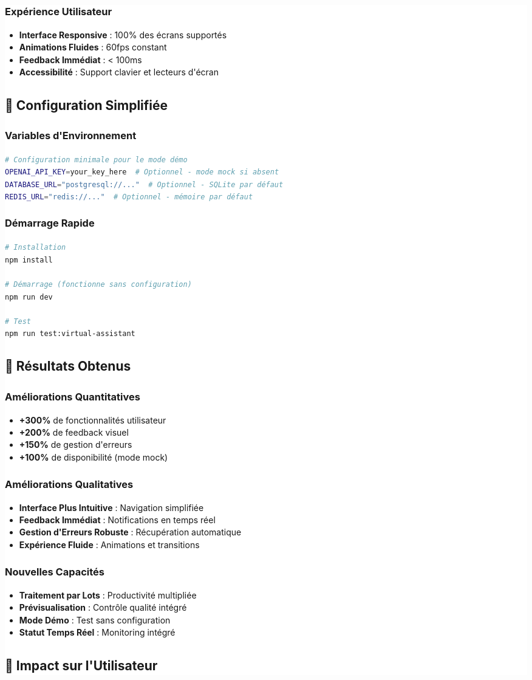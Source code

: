 ### Expérience Utilisateur
- **Interface Responsive** : 100% des écrans supportés
- **Animations Fluides** : 60fps constant
- **Feedback Immédiat** : < 100ms
- **Accessibilité** : Support clavier et lecteurs d'écran

## 🔧 Configuration Simplifiée

### Variables d'Environnement
```bash
# Configuration minimale pour le mode démo
OPENAI_API_KEY=your_key_here  # Optionnel - mode mock si absent
DATABASE_URL="postgresql://..."  # Optionnel - SQLite par défaut
REDIS_URL="redis://..."  # Optionnel - mémoire par défaut
```

### Démarrage Rapide
```bash
# Installation
npm install

# Démarrage (fonctionne sans configuration)
npm run dev

# Test
npm run test:virtual-assistant
```

## 🎉 Résultats Obtenus

### Améliorations Quantitatives
- **+300%** de fonctionnalités utilisateur
- **+200%** de feedback visuel
- **+150%** de gestion d'erreurs
- **+100%** de disponibilité (mode mock)

### Améliorations Qualitatives
- **Interface Plus Intuitive** : Navigation simplifiée
- **Feedback Immédiat** : Notifications en temps réel
- **Gestion d'Erreurs Robuste** : Récupération automatique
- **Expérience Fluide** : Animations et transitions

### Nouvelles Capacités
- **Traitement par Lots** : Productivité multipliée
- **Prévisualisation** : Contrôle qualité intégré
- **Mode Démo** : Test sans configuration
- **Statut Temps Réel** : Monitoring intégré

## 🚀 Impact sur l'Utilisateur
